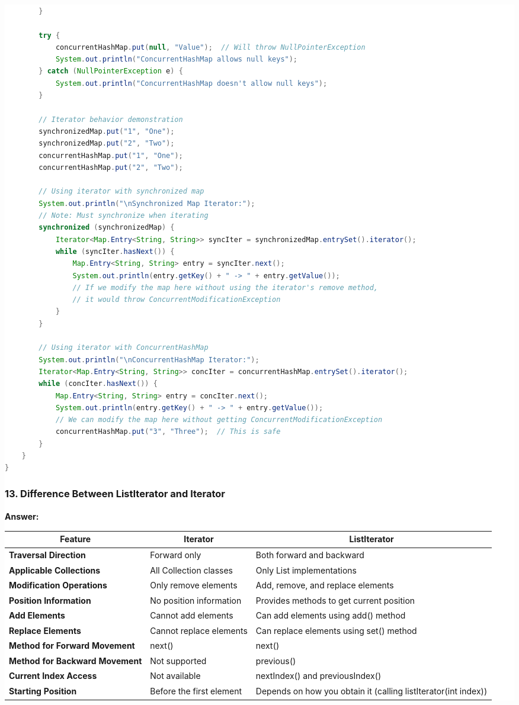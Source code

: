 ```java
        }
        
        try {
            concurrentHashMap.put(null, "Value");  // Will throw NullPointerException
            System.out.println("ConcurrentHashMap allows null keys");
        } catch (NullPointerException e) {
            System.out.println("ConcurrentHashMap doesn't allow null keys");
        }
        
        // Iterator behavior demonstration
        synchronizedMap.put("1", "One");
        synchronizedMap.put("2", "Two");
        concurrentHashMap.put("1", "One");
        concurrentHashMap.put("2", "Two");
        
        // Using iterator with synchronized map
        System.out.println("\nSynchronized Map Iterator:");
        // Note: Must synchronize when iterating
        synchronized (synchronizedMap) {
            Iterator<Map.Entry<String, String>> syncIter = synchronizedMap.entrySet().iterator();
            while (syncIter.hasNext()) {
                Map.Entry<String, String> entry = syncIter.next();
                System.out.println(entry.getKey() + " -> " + entry.getValue());
                // If we modify the map here without using the iterator's remove method,
                // it would throw ConcurrentModificationException
            }
        }
        
        // Using iterator with ConcurrentHashMap
        System.out.println("\nConcurrentHashMap Iterator:");
        Iterator<Map.Entry<String, String>> concIter = concurrentHashMap.entrySet().iterator();
        while (concIter.hasNext()) {
            Map.Entry<String, String> entry = concIter.next();
            System.out.println(entry.getKey() + " -> " + entry.getValue());
            // We can modify the map here without getting ConcurrentModificationException
            concurrentHashMap.put("3", "Three");  // This is safe
        }
    }
}
```

### 13. Difference Between ListIterator and Iterator
**Answer:**

| Feature | Iterator | ListIterator |
|---------|----------|-------------|
| **Traversal Direction** | Forward only | Both forward and backward |
| **Applicable Collections** | All Collection classes | Only List implementations |
| **Modification Operations** | Only remove elements | Add, remove, and replace elements |
| **Position Information** | No position information | Provides methods to get current position |
| **Add Elements** | Cannot add elements | Can add elements using add() method |
| **Replace Elements** | Cannot replace elements | Can replace elements using set() method |
| **Method for Forward Movement** | next() | next() |
| **Method for Backward Movement** | Not supported | previous() |
| **Current Index Access** | Not available | nextIndex() and previousIndex() |
| **Starting Position** | Before the first element | Depends on how you obtain it (calling listIterator(int index)) |
